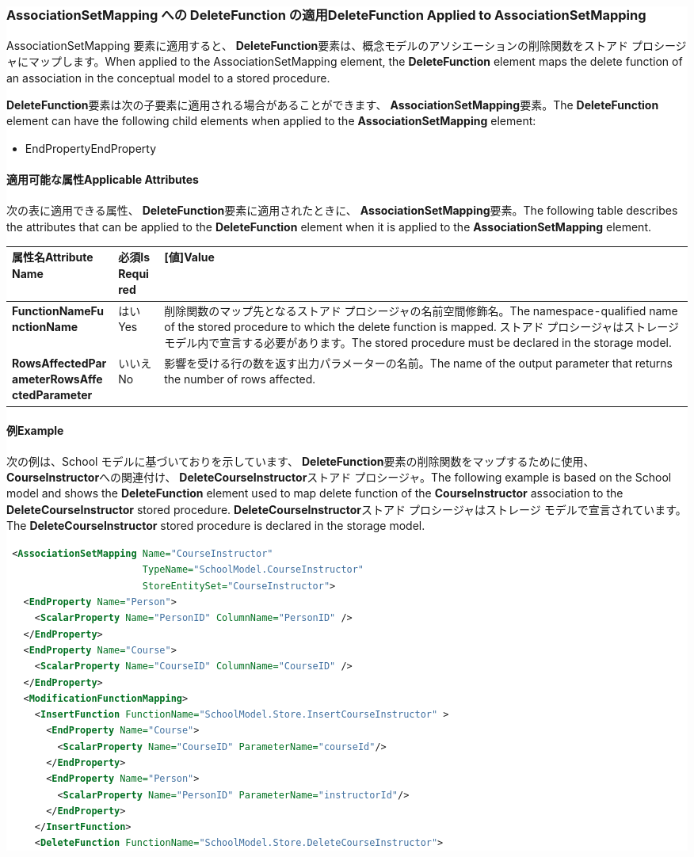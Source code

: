 ### <a name="deletefunction-applied-to-associationsetmapping"></a><span data-ttu-id="9c2c6-314">AssociationSetMapping への DeleteFunction の適用</span><span class="sxs-lookup"><span data-stu-id="9c2c6-314">DeleteFunction Applied to AssociationSetMapping</span></span>

<span data-ttu-id="9c2c6-315">AssociationSetMapping 要素に適用すると、 **DeleteFunction**要素は、概念モデルのアソシエーションの削除関数をストアド プロシージャにマップします。</span><span class="sxs-lookup"><span data-stu-id="9c2c6-315">When applied to the AssociationSetMapping element, the **DeleteFunction** element maps the delete function of an association in the conceptual model to a stored procedure.</span></span>

<span data-ttu-id="9c2c6-316">**DeleteFunction**要素は次の子要素に適用される場合があることができます、 **AssociationSetMapping**要素。</span><span class="sxs-lookup"><span data-stu-id="9c2c6-316">The **DeleteFunction** element can have the following child elements when applied to the **AssociationSetMapping** element:</span></span>

-   <span data-ttu-id="9c2c6-317">EndProperty</span><span class="sxs-lookup"><span data-stu-id="9c2c6-317">EndProperty</span></span>

#### <a name="applicable-attributes"></a><span data-ttu-id="9c2c6-318">適用可能な属性</span><span class="sxs-lookup"><span data-stu-id="9c2c6-318">Applicable Attributes</span></span>

<span data-ttu-id="9c2c6-319">次の表に適用できる属性、 **DeleteFunction**要素に適用されたときに、 **AssociationSetMapping**要素。</span><span class="sxs-lookup"><span data-stu-id="9c2c6-319">The following table describes the attributes that can be applied to the **DeleteFunction** element when it is applied to the **AssociationSetMapping** element.</span></span>

| <span data-ttu-id="9c2c6-320">属性名</span><span class="sxs-lookup"><span data-stu-id="9c2c6-320">Attribute Name</span></span>            | <span data-ttu-id="9c2c6-321">必須</span><span class="sxs-lookup"><span data-stu-id="9c2c6-321">Is Required</span></span> | <span data-ttu-id="9c2c6-322">[値]</span><span class="sxs-lookup"><span data-stu-id="9c2c6-322">Value</span></span>                                                                                                                                                    |
|:--------------------------|:------------|:---------------------------------------------------------------------------------------------------------------------------------------------------------|
| <span data-ttu-id="9c2c6-323">**FunctionName**</span><span class="sxs-lookup"><span data-stu-id="9c2c6-323">**FunctionName**</span></span>          | <span data-ttu-id="9c2c6-324">はい</span><span class="sxs-lookup"><span data-stu-id="9c2c6-324">Yes</span></span>         | <span data-ttu-id="9c2c6-325">削除関数のマップ先となるストアド プロシージャの名前空間修飾名。</span><span class="sxs-lookup"><span data-stu-id="9c2c6-325">The namespace-qualified name of the stored procedure to which the delete function is mapped.</span></span> <span data-ttu-id="9c2c6-326">ストアド プロシージャはストレージ モデル内で宣言する必要があります。</span><span class="sxs-lookup"><span data-stu-id="9c2c6-326">The stored procedure must be declared in the storage model.</span></span> |
| <span data-ttu-id="9c2c6-327">**RowsAffectedParameter**</span><span class="sxs-lookup"><span data-stu-id="9c2c6-327">**RowsAffectedParameter**</span></span> | <span data-ttu-id="9c2c6-328">いいえ</span><span class="sxs-lookup"><span data-stu-id="9c2c6-328">No</span></span>          | <span data-ttu-id="9c2c6-329">影響を受ける行の数を返す出力パラメーターの名前。</span><span class="sxs-lookup"><span data-stu-id="9c2c6-329">The name of the output parameter that returns the number of rows affected.</span></span>                                                                               |

#### <a name="example"></a><span data-ttu-id="9c2c6-330">例</span><span class="sxs-lookup"><span data-stu-id="9c2c6-330">Example</span></span>

<span data-ttu-id="9c2c6-331">次の例は、School モデルに基づいておりを示しています、 **DeleteFunction**要素の削除関数をマップするために使用、 **CourseInstructor**への関連付け、 **DeleteCourseInstructor**ストアド プロシージャ。</span><span class="sxs-lookup"><span data-stu-id="9c2c6-331">The following example is based on the School model and shows the **DeleteFunction** element used to map delete function of the **CourseInstructor** association to the **DeleteCourseInstructor** stored procedure.</span></span> <span data-ttu-id="9c2c6-332">**DeleteCourseInstructor**ストアド プロシージャはストレージ モデルで宣言されています。</span><span class="sxs-lookup"><span data-stu-id="9c2c6-332">The **DeleteCourseInstructor** stored procedure is declared in the storage model.</span></span>

``` xml
 <AssociationSetMapping Name="CourseInstructor"
                        TypeName="SchoolModel.CourseInstructor"
                        StoreEntitySet="CourseInstructor">
   <EndProperty Name="Person">
     <ScalarProperty Name="PersonID" ColumnName="PersonID" />
   </EndProperty>
   <EndProperty Name="Course">
     <ScalarProperty Name="CourseID" ColumnName="CourseID" />
   </EndProperty>
   <ModificationFunctionMapping>
     <InsertFunction FunctionName="SchoolModel.Store.InsertCourseInstructor" >   
       <EndProperty Name="Course">
         <ScalarProperty Name="CourseID" ParameterName="courseId"/>
       </EndProperty>
       <EndProperty Name="Person">
         <ScalarProperty Name="PersonID" ParameterName="instructorId"/>
       </EndProperty>
     </InsertFunction>
     <DeleteFunction FunctionName="SchoolModel.Store.DeleteCourseInstructor">
```